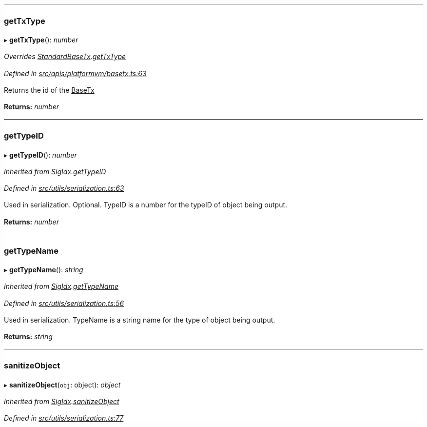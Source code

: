 ___

###  getTxType

▸ **getTxType**(): *number*

*Overrides [StandardBaseTx](common_transactions.standardbasetx.md).[getTxType](common_transactions.standardbasetx.md#abstract-gettxtype)*

*Defined in [src/apis/platformvm/basetx.ts:63](https://github.com/chain4travel/caminojs/blob/8077d740/src/apis/platformvm/basetx.ts#L63)*

Returns the id of the [BaseTx](api_platformvm_basetx.basetx.md)

**Returns:** *number*

___

###  getTypeID

▸ **getTypeID**(): *number*

*Inherited from [SigIdx](common_signature.sigidx.md).[getTypeID](common_signature.sigidx.md#gettypeid)*

*Defined in [src/utils/serialization.ts:63](https://github.com/chain4travel/caminojs/blob/8077d740/src/utils/serialization.ts#L63)*

Used in serialization. Optional. TypeID is a number for the typeID of object being output.

**Returns:** *number*

___

###  getTypeName

▸ **getTypeName**(): *string*

*Inherited from [SigIdx](common_signature.sigidx.md).[getTypeName](common_signature.sigidx.md#gettypename)*

*Defined in [src/utils/serialization.ts:56](https://github.com/chain4travel/caminojs/blob/8077d740/src/utils/serialization.ts#L56)*

Used in serialization. TypeName is a string name for the type of object being output.

**Returns:** *string*

___

###  sanitizeObject

▸ **sanitizeObject**(`obj`: object): *object*

*Inherited from [SigIdx](common_signature.sigidx.md).[sanitizeObject](common_signature.sigidx.md#sanitizeobject)*

*Defined in [src/utils/serialization.ts:77](https://github.com/chain4travel/caminojs/blob/8077d740/src/utils/serialization.ts#L77)*
